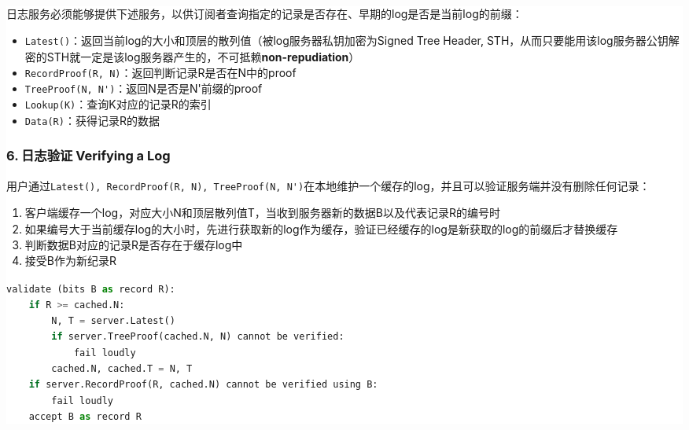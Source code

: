 日志服务必须能够提供下述服务，以供订阅者查询指定的记录是否存在、早期的log是否是当前log的前缀：

- `Latest()`：返回当前log的大小和顶层的散列值（被log服务器私钥加密为Signed Tree Header, STH，从而只要能用该log服务器公钥解密的STH就一定是该log服务器产生的，不可抵赖**non-repudiation**）
- `RecordProof(R, N)`：返回判断记录R是否在N中的proof
- `TreeProof(N, N')`：返回N是否是N'前缀的proof
- `Lookup(K)`：查询K对应的记录R的索引
- `Data(R)`：获得记录R的数据

### 6. 日志验证 Verifying a Log

用户通过`Latest(), RecordProof(R, N), TreeProof(N, N')`在本地维护一个缓存的log，并且可以验证服务端并没有删除任何记录：

1. 客户端缓存一个log，对应大小N和顶层散列值T，当收到服务器新的数据B以及代表记录R的编号时
2. 如果编号大于当前缓存log的大小时，先进行获取新的log作为缓存，验证已经缓存的log是新获取的log的前缀后才替换缓存
3. 判断数据B对应的记录R是否存在于缓存log中
4. 接受B作为新纪录R

```python
validate (bits B as record R):
    if R >= cached.N:
        N, T = server.Latest()
        if server.TreeProof(cached.N, N) cannot be verified:
            fail loudly
        cached.N, cached.T = N, T
    if server.RecordProof(R, cached.N) cannot be verified using B:
        fail loudly
    accept B as record R
```
